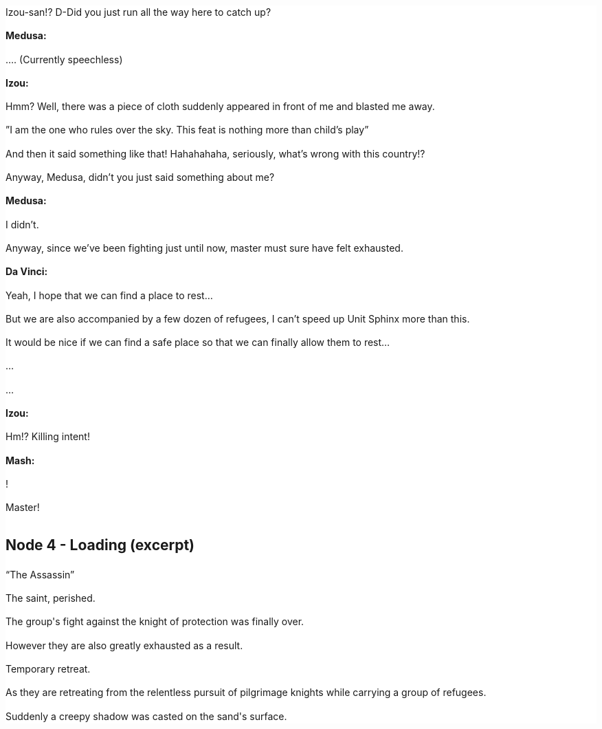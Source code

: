 Izou-san!? D-Did you just run all the way here to catch up?  
  
**Medusa:**    
  
…. (Currently speechless)  
  
**Izou:**    
  
Hmm? Well, there was a piece of cloth suddenly appeared in front of me and blasted me away.  
  
”I am the one who rules over the sky. This feat is nothing more than child’s play”  
  
And then it said something like that! Hahahahaha, seriously, what’s wrong with this country!?  
  
Anyway, Medusa, didn’t you just said something about me?  
  
**Medusa:**    
  
I didn’t.  
  
Anyway, since we’ve been fighting just until now, master must sure have felt exhausted.  
  
**Da Vinci:**    
  
Yeah, I hope that we can find a place to rest…  
  
But we are also accompanied by a few dozen of refugees, I can’t speed up Unit Sphinx more than this.  
  
It would be nice if we can find a safe place so that we can finally allow them to rest…  
  
…  
  
…  
  
**Izou:**    
  
Hm!? Killing intent!  
  
**Mash:**    
  
!  
  
Master!  
  
  
  
## Node 4 - Loading (excerpt)  
  
“The Assassin”  
  
  
  
The saint, perished.   
  
The group's fight against the knight of protection was finally over.   
  
However they are also greatly exhausted as a result.  
  
Temporary retreat.   
  
As they are retreating from the relentless pursuit of pilgrimage knights while carrying a group of refugees.  
  
Suddenly a creepy shadow was casted on the sand's surface.  
  